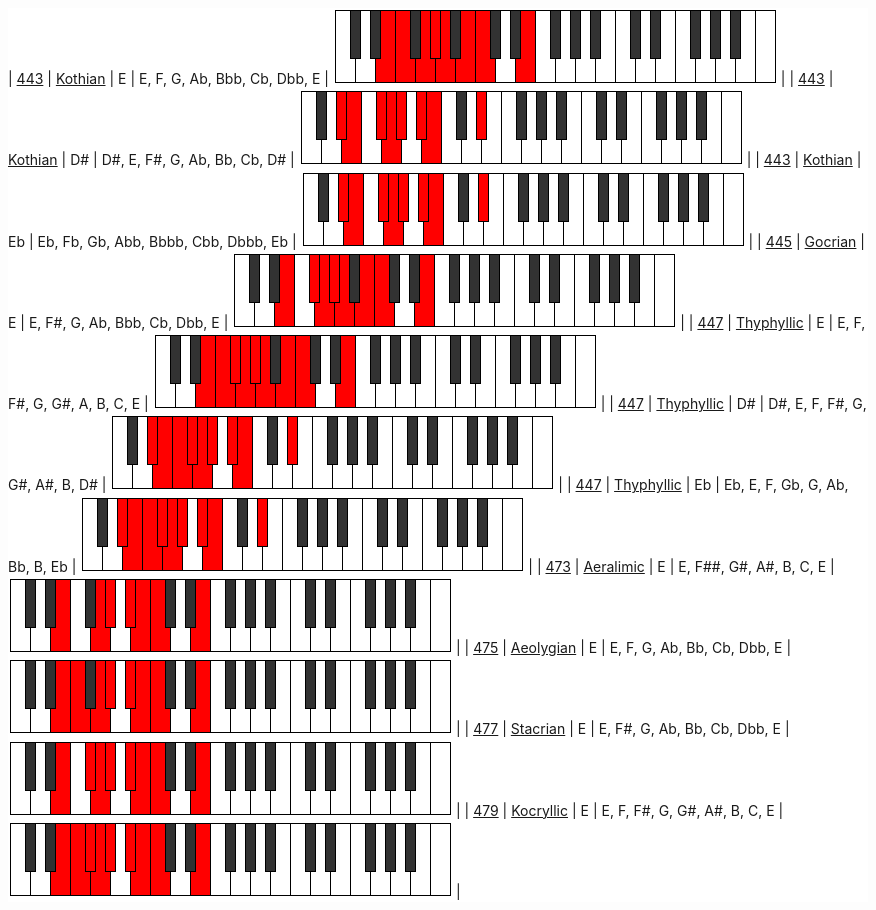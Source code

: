 | [443](https://ianring.com/musictheory/scales/443) | [Kothian](ModeENaturalKothian.md) | E | E, F, G, Ab, Bbb, Cb, Dbb, E | ![ModeENaturalKothian](ModeENaturalKothian.png) |
| [443](https://ianring.com/musictheory/scales/443) | [Kothian](ModeDSharpKothian.md) | D# | D#, E, F#, G, Ab, Bb, Cb, D# | ![ModeDSharpKothian](ModeDSharpKothian.png) |
| [443](https://ianring.com/musictheory/scales/443) | [Kothian](ModeEFlatKothian.md) | Eb | Eb, Fb, Gb, Abb, Bbbb, Cbb, Dbbb, Eb | ![ModeEFlatKothian](ModeEFlatKothian.png) |
| [445](https://ianring.com/musictheory/scales/445) | [Gocrian](ModeENaturalGocrian.md) | E | E, F#, G, Ab, Bbb, Cb, Dbb, E | ![ModeENaturalGocrian](ModeENaturalGocrian.png) |
| [447](https://ianring.com/musictheory/scales/447) | [Thyphyllic](ModeENaturalThyphyllic.md) | E | E, F, F#, G, G#, A, B, C, E | ![ModeENaturalThyphyllic](ModeENaturalThyphyllic.png) |
| [447](https://ianring.com/musictheory/scales/447) | [Thyphyllic](ModeDSharpThyphyllic.md) | D# | D#, E, F, F#, G, G#, A#, B, D# | ![ModeDSharpThyphyllic](ModeDSharpThyphyllic.png) |
| [447](https://ianring.com/musictheory/scales/447) | [Thyphyllic](ModeEFlatThyphyllic.md) | Eb | Eb, E, F, Gb, G, Ab, Bb, B, Eb | ![ModeEFlatThyphyllic](ModeEFlatThyphyllic.png) |
| [473](https://ianring.com/musictheory/scales/473) | [Aeralimic](ModeENaturalAeralimic.md) | E | E, F##, G#, A#, B, C, E | ![ModeENaturalAeralimic](ModeENaturalAeralimic.png) |
| [475](https://ianring.com/musictheory/scales/475) | [Aeolygian](ModeENaturalAeolygian.md) | E | E, F, G, Ab, Bb, Cb, Dbb, E | ![ModeENaturalAeolygian](ModeENaturalAeolygian.png) |
| [477](https://ianring.com/musictheory/scales/477) | [Stacrian](ModeENaturalStacrian.md) | E | E, F#, G, Ab, Bb, Cb, Dbb, E | ![ModeENaturalStacrian](ModeENaturalStacrian.png) |
| [479](https://ianring.com/musictheory/scales/479) | [Kocryllic](ModeENaturalKocryllic.md) | E | E, F, F#, G, G#, A#, B, C, E | ![ModeENaturalKocryllic](ModeENaturalKocryllic.png) |